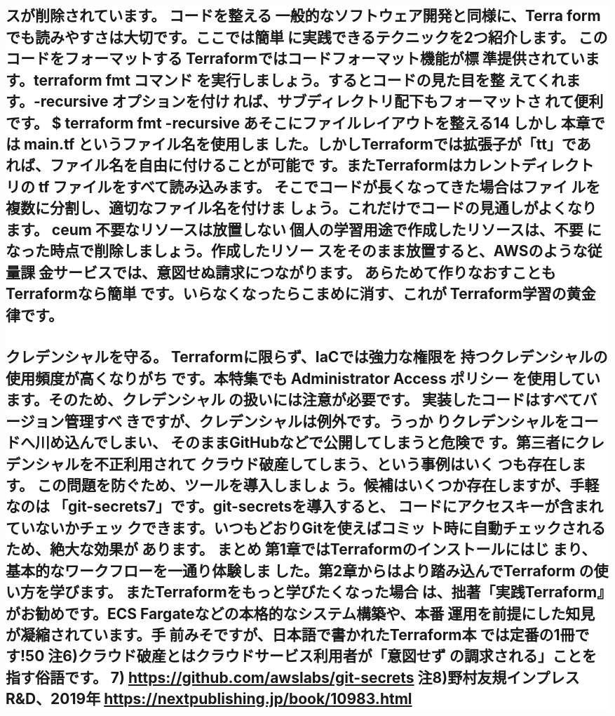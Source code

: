 スが削除されています。
コードを整える
一般的なソフトウェア開発と同様に、Terra formでも読みやすさは大切です。ここでは簡単 に実践できるテクニックを2つ紹介します。
このコードをフォーマットする
Terraformではコードフォーマット機能が標 準提供されています。terraform fmt コマンド を実行しましょう。するとコードの見た目を整 えてくれます。-recursive オプションを付け れば、サブディレクトリ配下もフォーマットさ れて便利です。
$ terraform fmt -recursive
あそこにファイルレイアウトを整える14 しかし
本章では main.tf というファイル名を使用しま した。しかしTerraformでは拡張子が「tt」であ れば、ファイル名を自由に付けることが可能で す。またTerraformはカレントディレクトリの tf ファイルをすべて読み込みます。
そこでコードが長くなってきた場合はファイ ルを複数に分割し、適切なファイル名を付けま しょう。これだけでコードの見通しがよくなり ます。
ceum
不要なリソースは放置しない
個人の学習用途で作成したリソースは、不要 になった時点で削除しましょう。作成したリソー スをそのまま放置すると、AWSのような従量課 金サービスでは、意図せぬ請求につながります。 あらためて作りなおすこともTerraformなら簡単 です。いらなくなったらこまめに消す、これが Terraform学習の黄金律です。
---

クレデンシャルを守る。
Terraformに限らず、IaCでは強力な権限を 持つクレデンシャルの使用頻度が高くなりがち です。本特集でも Administrator Access ポリシー を使用しています。そのため、クレデンシャル の扱いには注意が必要です。
実装したコードはすべてバージョン管理すべ きですが、クレデンシャルは例外です。うっか りクレデンシャルをコードへ川め込んでしまい、 そのままGitHubなどで公開してしまうと危険で す。第三者にクレデンシャルを不正利用されて クラウド破産してしまう、という事例はいく つも存在します。
この問題を防ぐため、ツールを導入しましょ う。候補はいくつか存在しますが、手軽なのは 「git-secrets7」です。git-secretsを導入すると、 コードにアクセスキーが含まれていないかチェッ クできます。いつもどおりGitを使えばコミッ ト時に自動チェックされるため、絶大な効果が あります。
まとめ
第1章ではTerraformのインストールにはじ まり、基本的なワークフローを一通り体験しま した。第2章からはより踏み込んでTerraform の使い方を学びます。 またTerraformをもっと学びたくなった場合 は、拙著「実践Terraform』がお勧めです。ECS Fargateなどの本格的なシステム構築や、本番 運用を前提にした知見が凝縮されています。手 前みそですが、日本語で書かれたTerraform本 では定番の1冊です!50
注6)クラウド破産とはクラウドサービス利用者が「意図せず の調求される」ことを指す俗語です。
7) https://github.com/awslabs/git-secrets 注8)野村友規インプレスR&D、2019年
https://nextpublishing.jp/book/10983.html
---
